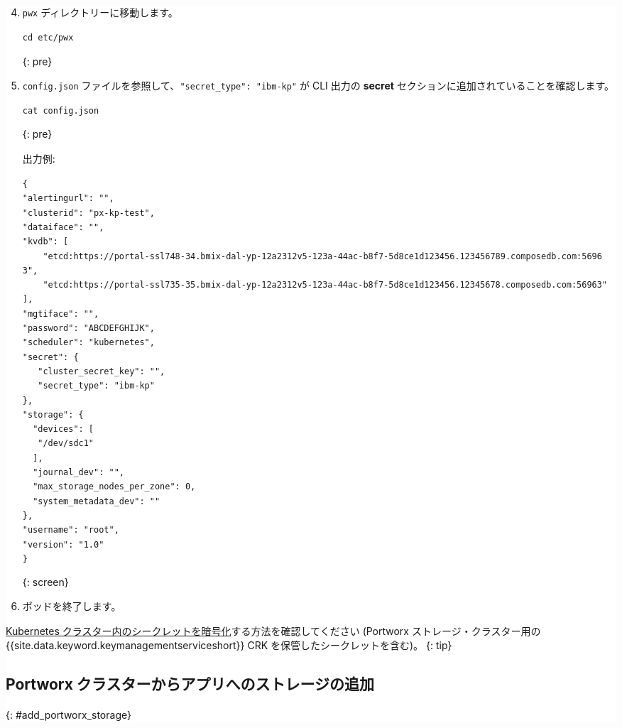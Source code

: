    4. `pwx` ディレクトリーに移動します。
      ```
      cd etc/pwx
      ```
      {: pre}

   5. `config.json` ファイルを参照して、`"secret_type": "ibm-kp"` が CLI 出力の **secret** セクションに追加されていることを確認します。
      ```
      cat config.json
      ```
      {: pre}

      出力例:
      ```
      {
      "alertingurl": "",
      "clusterid": "px-kp-test",
      "dataiface": "",
      "kvdb": [
          "etcd:https://portal-ssl748-34.bmix-dal-yp-12a2312v5-123a-44ac-b8f7-5d8ce1d123456.123456789.composedb.com:56963",
          "etcd:https://portal-ssl735-35.bmix-dal-yp-12a2312v5-123a-44ac-b8f7-5d8ce1d123456.12345678.composedb.com:56963"
      ],
      "mgtiface": "",
      "password": "ABCDEFGHIJK",
      "scheduler": "kubernetes",
      "secret": {
         "cluster_secret_key": "",
         "secret_type": "ibm-kp"
      },
      "storage": {
        "devices": [
         "/dev/sdc1"
        ],
        "journal_dev": "",
        "max_storage_nodes_per_zone": 0,
        "system_metadata_dev": ""
      },
      "username": "root",
      "version": "1.0"
      }
      ```
      {: screen}

   6. ポッドを終了します。

[Kubernetes クラスター内のシークレットを暗号化](/docs/containers?topic=containers-encryption#keyprotect)する方法を確認してください (Portworx ストレージ・クラスター用の {{site.data.keyword.keymanagementserviceshort}} CRK を保管したシークレットを含む)。
{: tip}

## Portworx クラスターからアプリへのストレージの追加
{: #add_portworx_storage}
